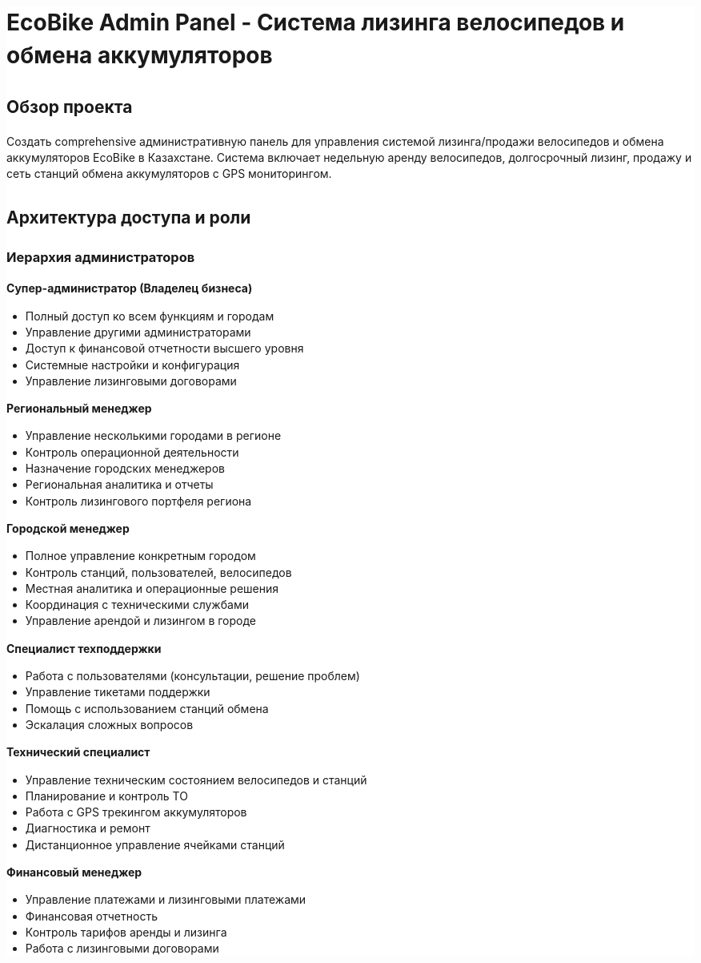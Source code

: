 # EcoBike Admin Panel - Система лизинга велосипедов и обмена аккумуляторов

## Обзор проекта
Создать comprehensive административную панель для управления системой лизинга/продажи велосипедов и обмена аккумуляторов EcoBike в Казахстане. Система включает недельную аренду велосипедов, долгосрочный лизинг, продажу и сеть станций обмена аккумуляторов с GPS мониторингом.

## Архитектура доступа и роли

### Иерархия администраторов

**Супер-администратор (Владелец бизнеса)**
- Полный доступ ко всем функциям и городам
- Управление другими администраторами
- Доступ к финансовой отчетности высшего уровня
- Системные настройки и конфигурация
- Управление лизинговыми договорами

**Региональный менеджер**
- Управление несколькими городами в регионе
- Контроль операционной деятельности
- Назначение городских менеджеров
- Региональная аналитика и отчеты
- Контроль лизингового портфеля региона

**Городской менеджер**
- Полное управление конкретным городом
- Контроль станций, пользователей, велосипедов
- Местная аналитика и операционные решения
- Координация с техническими службами
- Управление арендой и лизингом в городе

**Специалист техподдержки**
- Работа с пользователями (консультации, решение проблем)
- Управление тикетами поддержки
- Помощь с использованием станций обмена
- Эскалация сложных вопросов

**Технический специалист**
- Управление техническим состоянием велосипедов и станций
- Планирование и контроль ТО
- Работа с GPS трекингом аккумуляторов
- Диагностика и ремонт
- Дистанционное управление ячейками станций

**Финансовый менеджер**
- Управление платежами и лизинговыми платежами
- Финансовая отчетность
- Контроль тарифов аренды и лизинга
- Работа с лизинговыми договорами
